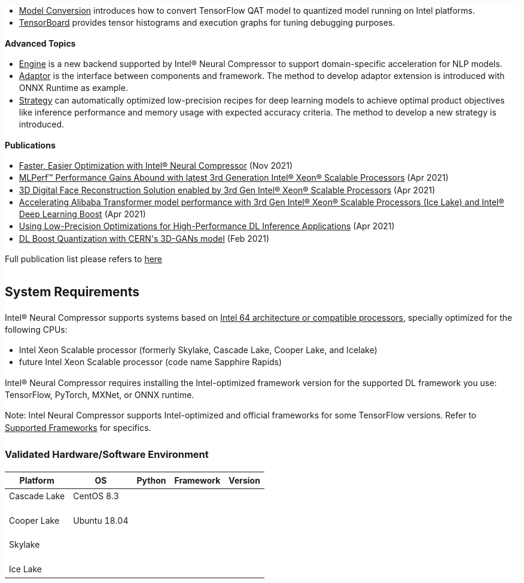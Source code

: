 * [Model Conversion](docs/model_conversion.md) introduces how to convert TensorFlow QAT model to quantized model running on Intel platforms.
* [TensorBoard](docs/tensorboard.md) provides tensor histograms and execution graphs for tuning debugging purposes. 

**Advanced Topics**

* [Engine](docs/engine.md) is a new backend supported by Intel® Neural Compressor to support domain-specific acceleration for NLP models. 
* [Adaptor](docs/adaptor.md) is the interface between components and framework. The method to develop adaptor extension is introduced with ONNX Runtime as example. 
* [Strategy](docs/tuning_strategies.md) can automatically optimized low-precision recipes for deep learning models to achieve optimal product objectives like inference performance and memory usage with expected accuracy criteria. The method to develop a new strategy is introduced.

**Publications**

* [Faster, Easier Optimization with Intel® Neural Compressor](https://www.intel.com/content/www/us/en/artificial-intelligence/posts/optimization-with-intel-neural-compressor.html) (Nov 2021)
* [MLPerf™ Performance Gains Abound with latest 3rd Generation Intel® Xeon® Scalable Processors](https://www.intel.com/content/www/us/en/artificial-intelligence/posts/3rd-gen-xeon-mlperf-performance-gains.html) (Apr 2021)
* [3D Digital Face Reconstruction Solution enabled by 3rd Gen Intel® Xeon® Scalable Processors](https://www.intel.com/content/www/us/en/artificial-intelligence/posts/tencent-3d-digital-face-reconstruction.html) (Apr 2021)
* [Accelerating Alibaba Transformer model performance with 3rd Gen Intel® Xeon® Scalable Processors (Ice Lake) and Intel® Deep Learning Boost](https://www.intel.com/content/www/us/en/artificial-intelligence/posts/alibaba-lpot.html) (Apr 2021)
* [Using Low-Precision Optimizations for High-Performance DL Inference Applications](https://techdecoded.intel.io/essentials/using-low-precision-optimizations-for-high-performance-dl-inference-applications/#gs.z20k91) (Apr 2021)
* [DL Boost Quantization with CERN's 3D-GANs model](https://www.nextplatform.com/2021/02/01/cern-uses-dlboost-oneapi-to-juice-inference-without-accuracy-loss/) (Feb 2021)

Full publication list please refers to [here](docs/publication_list.md)

## System Requirements

Intel® Neural Compressor supports systems based on [Intel 64 architecture or compatible processors](https://en.wikipedia.org/wiki/X86-64), specially optimized for the following CPUs:

* Intel Xeon Scalable processor (formerly Skylake, Cascade Lake, Cooper Lake, and Icelake)
* future Intel Xeon Scalable processor (code name Sapphire Rapids)

Intel® Neural Compressor requires installing the Intel-optimized framework version for the supported DL framework you use: TensorFlow, PyTorch, MXNet, or ONNX runtime. 

Note: Intel Neural Compressor supports Intel-optimized and official frameworks for some TensorFlow versions. Refer to [Supported Frameworks](#Supported-Frameworks) for specifics.

### Validated Hardware/Software Environment

<table class="docutils">
<thead>
  <tr>
    <th class="tg-bobw">Platform</th>
    <th class="tg-bobw">OS</th>
    <th class="tg-bobw">Python</th>
    <th class="tg-bobw">Framework</th>
    <th class="tg-bobw">Version</th>
  </tr>
</thead>
<tbody>
  <tr>
    <td class="tg-nrix" rowspan="20">Cascade Lake<br><br>Cooper Lake<br><br>Skylake<br><br>Ice Lake</td>
    <td class="tg-nrix" rowspan="20">CentOS 8.3<br><br>Ubuntu 18.04</td>